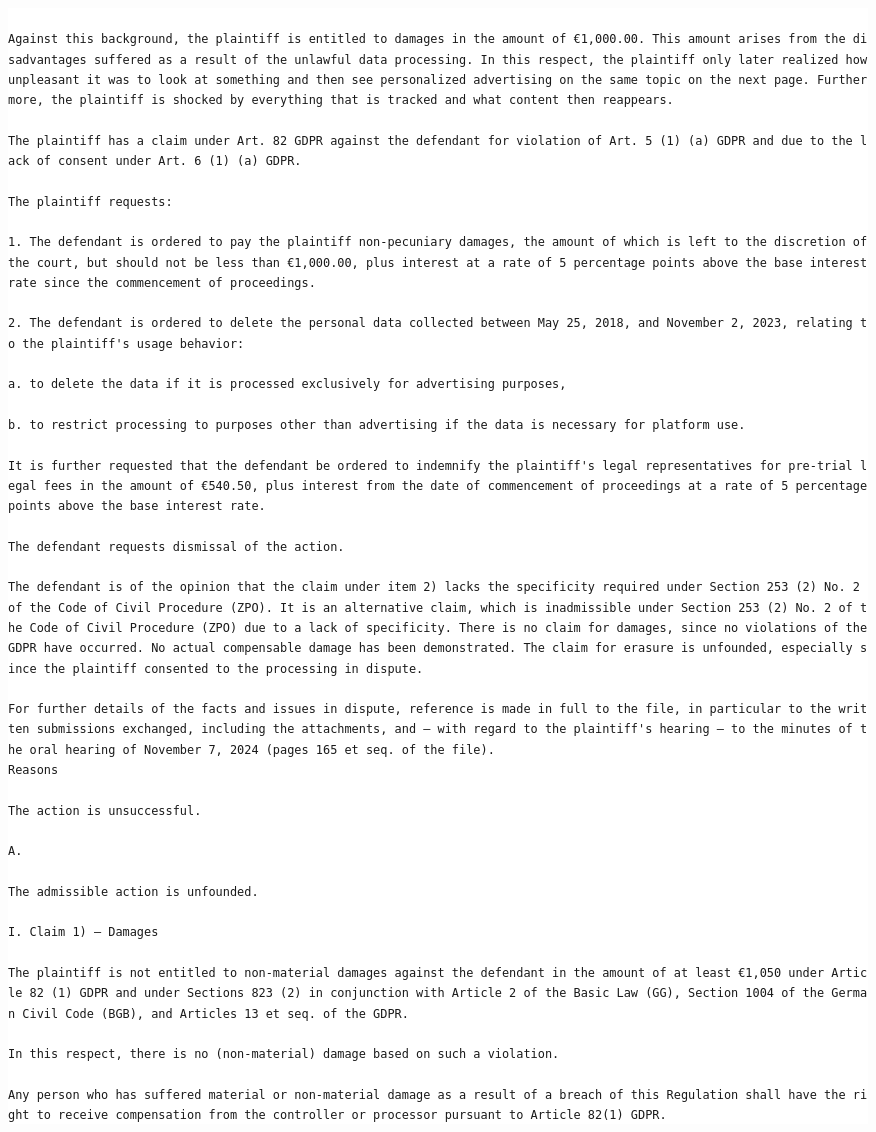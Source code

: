 ```

Against this background, the plaintiff is entitled to damages in the amount of €1,000.00. This amount arises from the disadvantages suffered as a result of the unlawful data processing. In this respect, the plaintiff only later realized how unpleasant it was to look at something and then see personalized advertising on the same topic on the next page. Furthermore, the plaintiff is shocked by everything that is tracked and what content then reappears.

The plaintiff has a claim under Art. 82 GDPR against the defendant for violation of Art. 5 (1) (a) GDPR and due to the lack of consent under Art. 6 (1) (a) GDPR.

The plaintiff requests:

1. The defendant is ordered to pay the plaintiff non-pecuniary damages, the amount of which is left to the discretion of the court, but should not be less than €1,000.00, plus interest at a rate of 5 percentage points above the base interest rate since the commencement of proceedings.

2. The defendant is ordered to delete the personal data collected between May 25, 2018, and November 2, 2023, relating to the plaintiff's usage behavior:

a. to delete the data if it is processed exclusively for advertising purposes,

b. to restrict processing to purposes other than advertising if the data is necessary for platform use.

It is further requested that the defendant be ordered to indemnify the plaintiff's legal representatives for pre-trial legal fees in the amount of €540.50, plus interest from the date of commencement of proceedings at a rate of 5 percentage points above the base interest rate.

The defendant requests dismissal of the action.

The defendant is of the opinion that the claim under item 2) lacks the specificity required under Section 253 (2) No. 2 of the Code of Civil Procedure (ZPO). It is an alternative claim, which is inadmissible under Section 253 (2) No. 2 of the Code of Civil Procedure (ZPO) due to a lack of specificity. There is no claim for damages, since no violations of the GDPR have occurred. No actual compensable damage has been demonstrated. The claim for erasure is unfounded, especially since the plaintiff consented to the processing in dispute.

For further details of the facts and issues in dispute, reference is made in full to the file, in particular to the written submissions exchanged, including the attachments, and – with regard to the plaintiff's hearing – to the minutes of the oral hearing of November 7, 2024 (pages 165 et seq. of the file).
Reasons

The action is unsuccessful.

A.

The admissible action is unfounded.

I. Claim 1) – Damages

The plaintiff is not entitled to non-material damages against the defendant in the amount of at least €1,050 under Article 82 (1) GDPR and under Sections 823 (2) in conjunction with Article 2 of the Basic Law (GG), Section 1004 of the German Civil Code (BGB), and Articles 13 et seq. of the GDPR.

In this respect, there is no (non-material) damage based on such a violation.

Any person who has suffered material or non-material damage as a result of a breach of this Regulation shall have the right to receive compensation from the controller or processor pursuant to Article 82(1) GDPR.

```